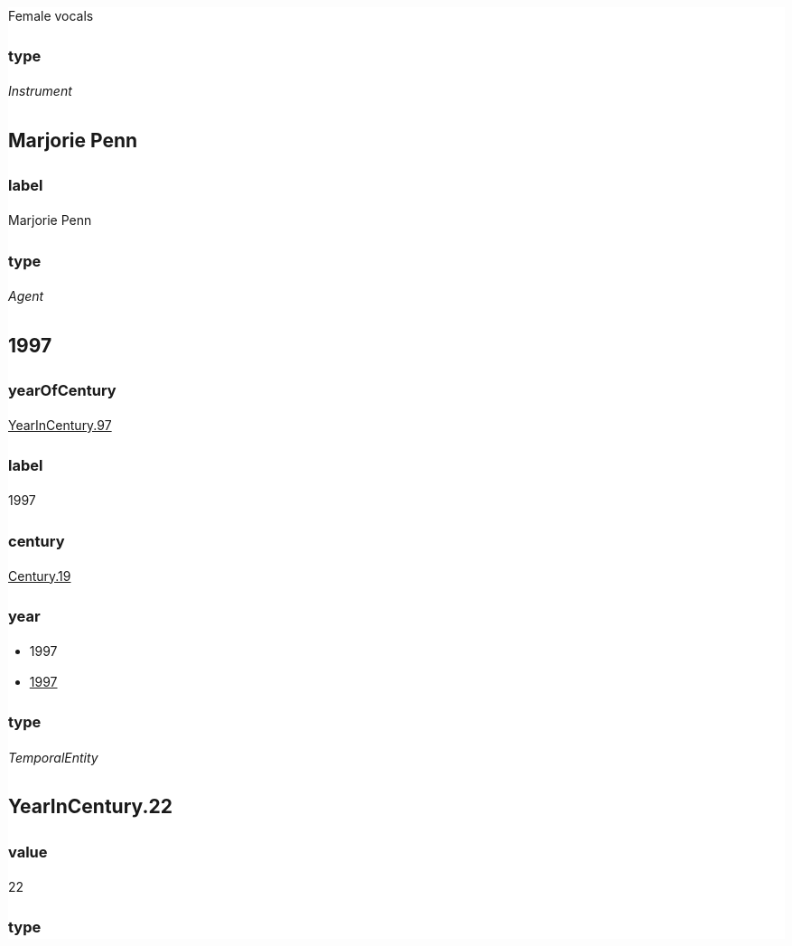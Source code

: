 
Female vocals

### type


*Instrument*

## Marjorie Penn

### label


Marjorie Penn

### type


*Agent*

## 1997

### yearOfCentury


[YearInCentury.97](#YearInCentury.97)

### label


1997

### century


[Century.19](#Century.19)

### year

 - 1997

 - [1997](#1997)

### type


*TemporalEntity*

## YearInCentury.22

### value


22

### type
